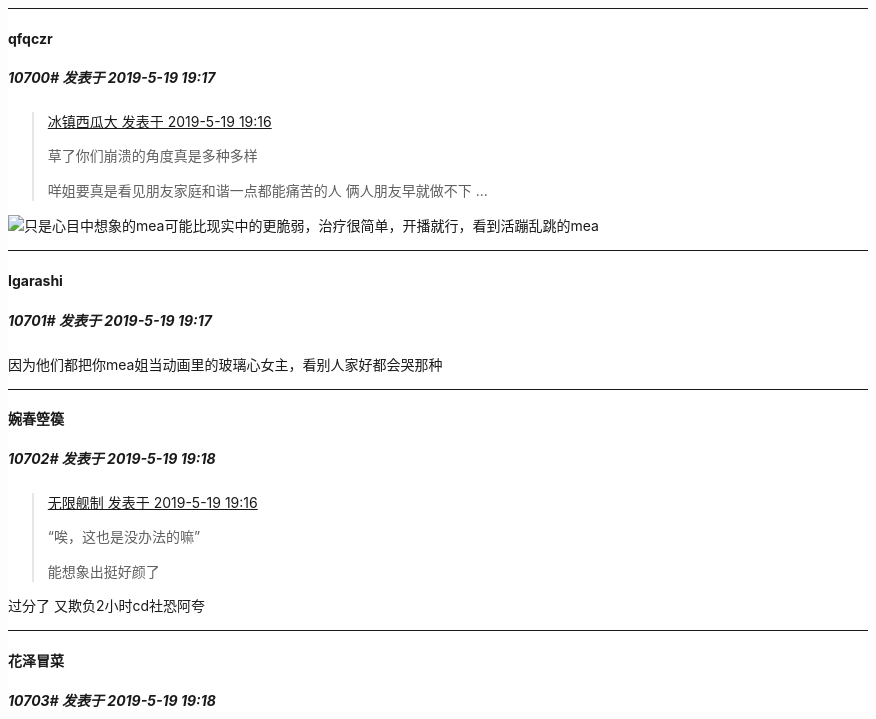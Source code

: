 -----

####  qfqczr  
##### 10700#       发表于 2019-5-19 19:17



<blockquote><a href="httphttps://bbs.saraba1st.com/2b/forum.php?mod=redirect&amp;goto=findpost&amp;pid=43763660&amp;ptid=1829754" target="_blank">冰镇西瓜大 发表于 2019-5-19 19:16</a>

草了你们崩溃的角度真是多种多样

咩姐要真是看见朋友家庭和谐一点都能痛苦的人 俩人朋友早就做不下 ...</blockquote>
<img src="https://static.saraba1st.com/image/smiley/face2017/067.png" referrerpolicy="no-referrer">只是心目中想象的mea可能比现实中的更脆弱，治疗很简单，开播就行，看到活蹦乱跳的mea







-----

####  Igarashi  
##### 10701#       发表于 2019-5-19 19:17




因为他们都把你mea姐当动画里的玻璃心女主，看别人家好都会哭那种







-----

####  婉春箜篌  
##### 10702#       发表于 2019-5-19 19:18



<blockquote><a href="httphttps://bbs.saraba1st.com/2b/forum.php?mod=redirect&amp;goto=findpost&amp;pid=43763666&amp;ptid=1829754" target="_blank">无限舰制 发表于 2019-5-19 19:16</a>

“唉，这也是没办法的嘛”


能想象出挺好颜了</blockquote>
过分了 又欺负2小时cd社恐阿夸







-----

####  花泽冒菜  
##### 10703#       发表于 2019-5-19 19:18


